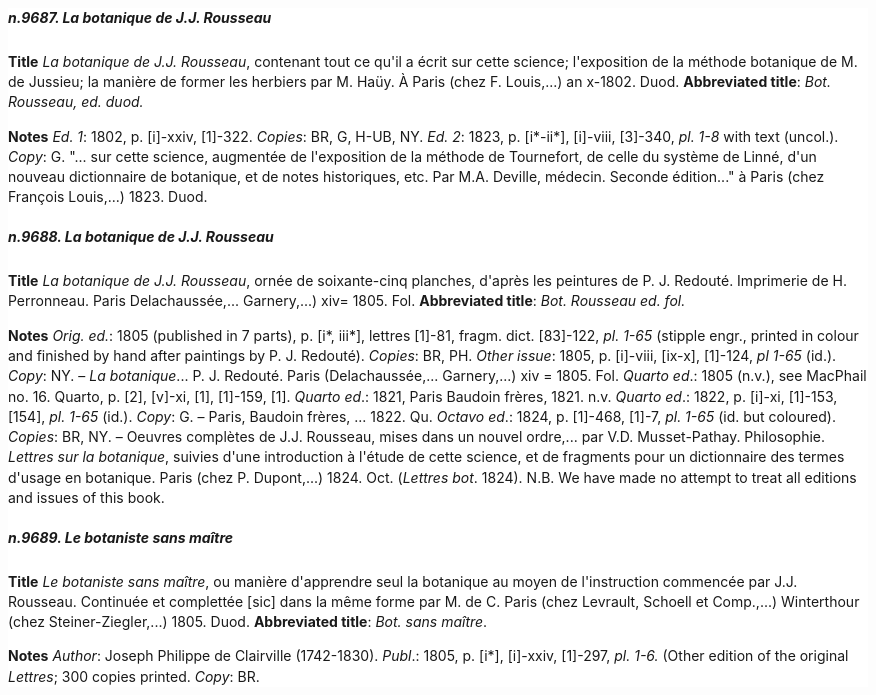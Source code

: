 ##### n.9687. La botanique de J.J. Rousseau

**Title**
*La botanique de J.J. Rousseau*, contenant tout ce qu'il a écrit sur cette science; l'exposition de la méthode botanique de M. de Jussieu; la manière de former les herbiers par M. Haüy. À Paris (chez F. Louis,...) an x-1802. Duod.
**Abbreviated title**: *Bot. Rousseau, ed. duod.*

**Notes**
*Ed. 1*: 1802, p. \[i\]-xxiv, \[1\]-322. *Copies*: BR, G, H-UB, NY.
*Ed. 2*: 1823, p. \[i\*-ii\*\], \[i\]-viii, \[3\]-340, *pl. 1-8* with text (uncol.). *Copy*: G. "... sur cette science, augmentée de l'exposition de la méthode de Tournefort, de celle du système de Linné, d'un nouveau dictionnaire de botanique, et de notes historiques, etc. Par M.A. Deville, médecin. Seconde édition..." à Paris (chez François Louis,...) 1823. Duod.

##### n.9688. La botanique de J.J. Rousseau

**Title**
*La botanique de J.J. Rousseau*, ornée de soixante-cinq planches, d'après les peintures de P. J. Redouté. Imprimerie de H. Perronneau. Paris Delachaussée,... Garnery,...) xiv= 1805. Fol.
**Abbreviated title**: *Bot. Rousseau ed. fol.*

**Notes**
*Orig. ed.*: 1805 (published in 7 parts), p. \[i\*, iii\*\], lettres \[1\]-81, fragm. dict. \[83\]-122, *pl. 1-65* (stipple engr., printed in colour and finished by hand after paintings by P. J. Redouté). *Copies*: BR, PH.
*Other issue*: 1805, p. \[i\]-viii, \[ix-x\], \[1\]-124, *pl 1-65* (id.). *Copy*: NY. – *La botanique*... P. J. Redouté. Paris (Delachaussée,... Garnery,...) xiv = 1805. Fol.
*Quarto ed*.: 1805 (n.v.), see MacPhail no. 16. Quarto, p. \[2\], \[v\]-xi, \[1\], \[1\]-159, \[1\].
*Quarto ed*.: 1821, Paris Baudoin frères, 1821. n.v.
*Quarto ed*.: 1822, p. \[i\]-xi, \[1\]-153, \[154\], *pl. 1-65* (id.). *Copy*: G. – Paris, Baudoin frères, ... 1822. Qu.
*Octavo ed*.: 1824, p. \[1\]-468, \[1\]-7, *pl. 1-65* (id. but coloured). *Copies*: BR, NY. – Oeuvres complètes de J.J. Rousseau, mises dans un nouvel ordre,... par V.D. Musset-Pathay. Philosophie. *Lettres sur la botanique*, suivies d'une introduction à l'étude de cette science, et de fragments pour un dictionnaire des termes d'usage en botanique. Paris (chez P. Dupont,...) 1824. Oct. (*Lettres bot*. 1824).
N.B. We have made no attempt to treat all editions and issues of this book.

##### n.9689. Le botaniste sans maître

**Title**
*Le botaniste sans maître*, ou manière d'apprendre seul la botanique au moyen de l'instruction commencée par J.J. Rousseau. Continuée et complettée \[sic\] dans la même forme par M. de C. Paris (chez Levrault, Schoell et Comp.,...) Winterthour (chez Steiner-Ziegler,...) 1805. Duod.
**Abbreviated title**: *Bot. sans maître*.

**Notes**
*Author*: Joseph Philippe de Clairville (1742-1830).
*Publ*.: 1805, p. \[i\*\], \[i\]-xxiv, \[1\]-297, *pl. 1-6.* (Other edition of the original *Lettres*; 300 copies printed. *Copy*: BR.

